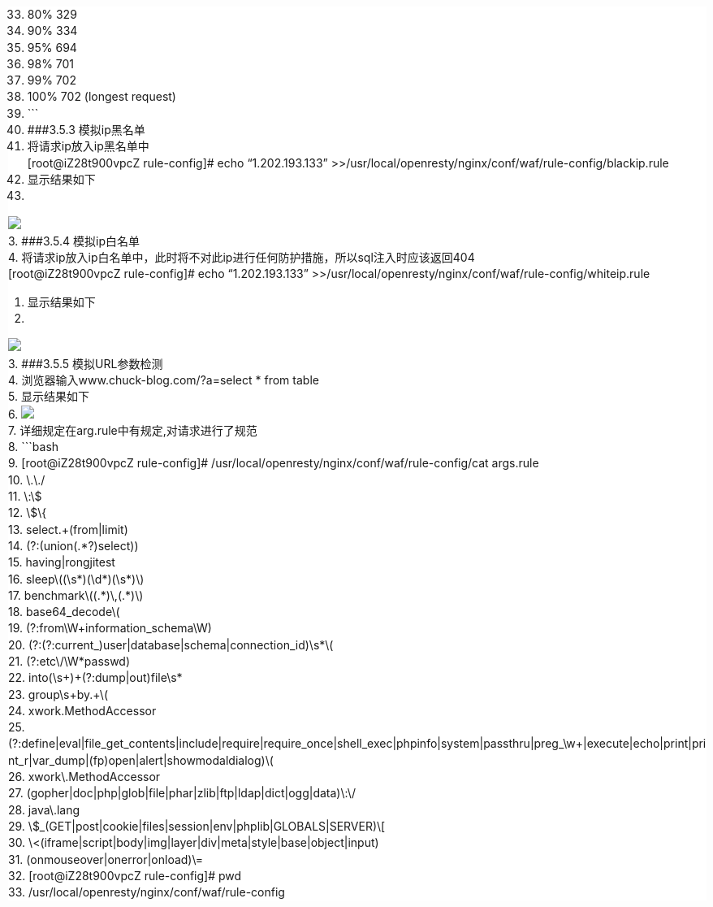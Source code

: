 33. 80% 329  
34. 90% 334  
35. 95% 694  
36. 98% 701  
37. 99% 702  
38. 100% 702 (longest request)  
39. \`\`\`  
40. \#\#\#3.5.3 模拟ip黑名单  
41. 将请求ip放入ip黑名单中  
[root\@iZ28t900vpcZ rule-config]\# echo “1.202.193.133”
\>\>/usr/local/openresty/nginx/conf/waf/rule-config/blackip.rule  
1. 显示结果如下  
2.
![](ca1fa711-48e6-4041-a367-b15db7bf2d2f_128_files/c71edccb-507c-4340-a1fc-ad03e300a2fa.png)  
3. \#\#\#3.5.4 模拟ip白名单  
4.
将请求ip放入ip白名单中，此时将不对此ip进行任何防护措施，所以sql注入时应该返回404  
[root\@iZ28t900vpcZ rule-config]\# echo “1.202.193.133”
\>\>/usr/local/openresty/nginx/conf/waf/rule-config/whiteip.rule  
1. 显示结果如下  
2.
![](ca1fa711-48e6-4041-a367-b15db7bf2d2f_128_files/3ded0e02-480f-48f4-8aab-41aff0fc5538.png)  
3. \#\#\#3.5.5 模拟URL参数检测  
4. 浏览器输入www.chuck-blog.com/?a=select \* from table  
5. 显示结果如下  
6.
![](ca1fa711-48e6-4041-a367-b15db7bf2d2f_128_files/744e4a20-5558-43fc-9f50-1546cbc765a3.png)  
7. 详细规定在arg.rule中有规定,对请求进行了规范  
8. \`\`\`bash  
9. [root\@iZ28t900vpcZ rule-config]\#
/usr/local/openresty/nginx/conf/waf/rule-config/cat args.rule  
10. \\.\\./  
11. \\:\\\$  
12. \\\$\\{  
13. select.+(from\|limit)  
14. (?:(union(.\*?)select))  
15. having\|rongjitest  
16. sleep\\((\\s\*)(\\d\*)(\\s\*)\\)  
17. benchmark\\((.\*)\\,(.\*)\\)  
18. base64_decode\\(  
19. (?:from\\W+information_schema\\W)  
20. (?:(?:current_)user\|database\|schema\|connection_id)\\s\*\\(  
21. (?:etc\\/\\W\*passwd)  
22. into(\\s+)+(?:dump\|out)file\\s\*  
23. group\\s+by.+\\(  
24. xwork.MethodAccessor  
25.
(?:define\|eval\|file_get_contents\|include\|require\|require_once\|shell_exec\|phpinfo\|system\|passthru\|preg_\\w+\|execute\|echo\|print\|print_r\|var_dump\|(fp)open\|alert\|showmodaldialog)\\(  
26. xwork\\.MethodAccessor  
27. (gopher\|doc\|php\|glob\|file\|phar\|zlib\|ftp\|ldap\|dict\|ogg\|data)\\:\\/  
28. java\\.lang  
29. \\\$_(GET\|post\|cookie\|files\|session\|env\|phplib\|GLOBALS\|SERVER)\\[  
30.
\\\<(iframe\|script\|body\|img\|layer\|div\|meta\|style\|base\|object\|input)  
31. (onmouseover\|onerror\|onload)\\=  
32. [root\@iZ28t900vpcZ rule-config]\# pwd  
33. /usr/local/openresty/nginx/conf/waf/rule-config  
  